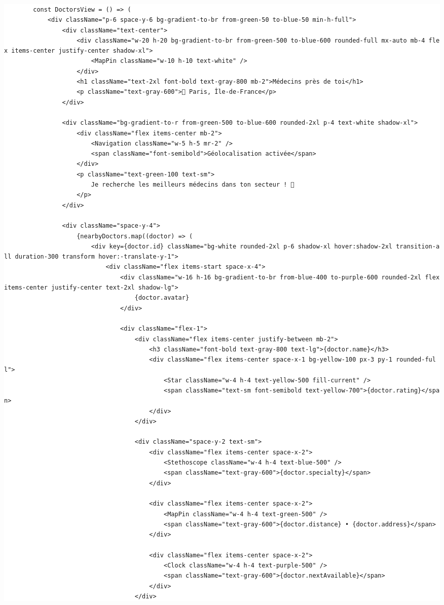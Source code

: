             const DoctorsView = () => (
                <div className="p-6 space-y-6 bg-gradient-to-br from-green-50 to-blue-50 min-h-full">
                    <div className="text-center">
                        <div className="w-20 h-20 bg-gradient-to-br from-green-500 to-blue-600 rounded-full mx-auto mb-4 flex items-center justify-center shadow-xl">
                            <MapPin className="w-10 h-10 text-white" />
                        </div>
                        <h1 className="text-2xl font-bold text-gray-800 mb-2">Médecins près de toi</h1>
                        <p className="text-gray-600">📍 Paris, Île-de-France</p>
                    </div>

                    <div className="bg-gradient-to-r from-green-500 to-blue-600 rounded-2xl p-4 text-white shadow-xl">
                        <div className="flex items-center mb-2">
                            <Navigation className="w-5 h-5 mr-2" />
                            <span className="font-semibold">Géolocalisation activée</span>
                        </div>
                        <p className="text-green-100 text-sm">
                            Je recherche les meilleurs médecins dans ton secteur ! 🎯
                        </p>
                    </div>

                    <div className="space-y-4">
                        {nearbyDoctors.map((doctor) => (
                            <div key={doctor.id} className="bg-white rounded-2xl p-6 shadow-xl hover:shadow-2xl transition-all duration-300 transform hover:-translate-y-1">
                                <div className="flex items-start space-x-4">
                                    <div className="w-16 h-16 bg-gradient-to-br from-blue-400 to-purple-600 rounded-2xl flex items-center justify-center text-2xl shadow-lg">
                                        {doctor.avatar}
                                    </div>
                                    
                                    <div className="flex-1">
                                        <div className="flex items-center justify-between mb-2">
                                            <h3 className="font-bold text-gray-800 text-lg">{doctor.name}</h3>
                                            <div className="flex items-center space-x-1 bg-yellow-100 px-3 py-1 rounded-full">
                                                <Star className="w-4 h-4 text-yellow-500 fill-current" />
                                                <span className="text-sm font-semibold text-yellow-700">{doctor.rating}</span>
                                            </div>
                                        </div>
                                        
                                        <div className="space-y-2 text-sm">
                                            <div className="flex items-center space-x-2">
                                                <Stethoscope className="w-4 h-4 text-blue-500" />
                                                <span className="text-gray-600">{doctor.specialty}</span>
                                            </div>
                                            
                                            <div className="flex items-center space-x-2">
                                                <MapPin className="w-4 h-4 text-green-500" />
                                                <span className="text-gray-600">{doctor.distance} • {doctor.address}</span>
                                            </div>
                                            
                                            <div className="flex items-center space-x-2">
                                                <Clock className="w-4 h-4 text-purple-500" />
                                                <span className="text-gray-600">{doctor.nextAvailable}</span>
                                            </div>
                                        </div>
                                        